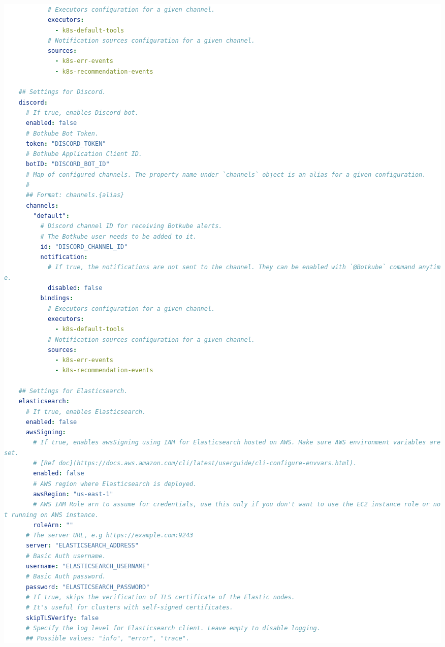 ```yaml
            # Executors configuration for a given channel.
            executors:
              - k8s-default-tools
            # Notification sources configuration for a given channel.
            sources:
              - k8s-err-events
              - k8s-recommendation-events

    ## Settings for Discord.
    discord:
      # If true, enables Discord bot.
      enabled: false
      # Botkube Bot Token.
      token: "DISCORD_TOKEN"
      # Botkube Application Client ID.
      botID: "DISCORD_BOT_ID"
      # Map of configured channels. The property name under `channels` object is an alias for a given configuration.
      #
      ## Format: channels.{alias}
      channels:
        "default":
          # Discord channel ID for receiving Botkube alerts.
          # The Botkube user needs to be added to it.
          id: "DISCORD_CHANNEL_ID"
          notification:
            # If true, the notifications are not sent to the channel. They can be enabled with `@Botkube` command anytime.
            disabled: false
          bindings:
            # Executors configuration for a given channel.
            executors:
              - k8s-default-tools
            # Notification sources configuration for a given channel.
            sources:
              - k8s-err-events
              - k8s-recommendation-events

    ## Settings for Elasticsearch.
    elasticsearch:
      # If true, enables Elasticsearch.
      enabled: false
      awsSigning:
        # If true, enables awsSigning using IAM for Elasticsearch hosted on AWS. Make sure AWS environment variables are set.
        # [Ref doc](https://docs.aws.amazon.com/cli/latest/userguide/cli-configure-envvars.html).
        enabled: false
        # AWS region where Elasticsearch is deployed.
        awsRegion: "us-east-1"
        # AWS IAM Role arn to assume for credentials, use this only if you don't want to use the EC2 instance role or not running on AWS instance.
        roleArn: ""
      # The server URL, e.g https://example.com:9243
      server: "ELASTICSEARCH_ADDRESS"
      # Basic Auth username.
      username: "ELASTICSEARCH_USERNAME"
      # Basic Auth password.
      password: "ELASTICSEARCH_PASSWORD"
      # If true, skips the verification of TLS certificate of the Elastic nodes.
      # It's useful for clusters with self-signed certificates.
      skipTLSVerify: false
      # Specify the log level for Elasticsearch client. Leave empty to disable logging.
      ## Possible values: "info", "error", "trace".
```